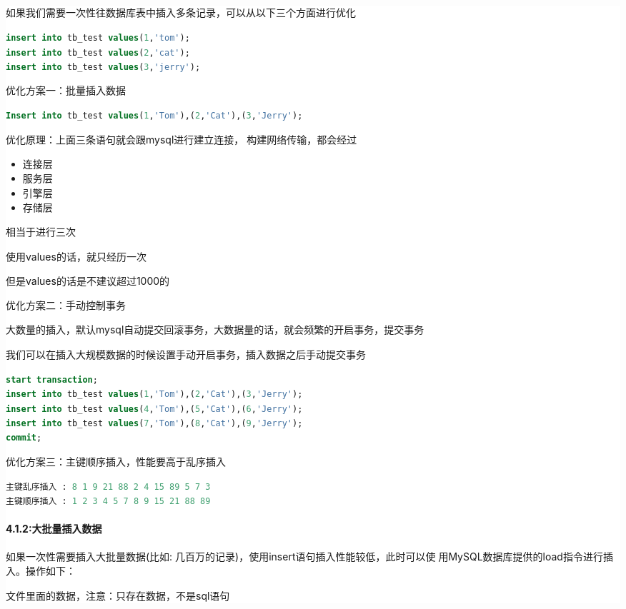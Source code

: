 如果我们需要一次性往数据库表中插入多条记录，可以从以下三个方面进行优化

```sql
insert into tb_test values(1,'tom');
insert into tb_test values(2,'cat');
insert into tb_test values(3,'jerry');
```



优化方案一：批量插入数据

```sql
Insert into tb_test values(1,'Tom'),(2,'Cat'),(3,'Jerry');
```

优化原理：上面三条语句就会跟mysql进行建立连接， 构建网络传输，都会经过

- 连接层
- 服务层
- 引擎层
- 存储层

相当于进行三次



使用values的话，就只经历一次

但是values的话是不建议超过1000的



优化方案二：手动控制事务

大数量的插入，默认mysql自动提交回滚事务，大数据量的话，就会频繁的开启事务，提交事务

我们可以在插入大规模数据的时候设置手动开启事务，插入数据之后手动提交事务

```sql
start transaction;
insert into tb_test values(1,'Tom'),(2,'Cat'),(3,'Jerry');
insert into tb_test values(4,'Tom'),(5,'Cat'),(6,'Jerry');
insert into tb_test values(7,'Tom'),(8,'Cat'),(9,'Jerry');
commit;
```



优化方案三：主键顺序插入，性能要高于乱序插入

```sql
主键乱序插入 : 8 1 9 21 88 2 4 15 89 5 7 3
主键顺序插入 : 1 2 3 4 5 7 8 9 15 21 88 89
```



#### 4.1.2:大批量插入数据

如果一次性需要插入大批量数据(比如: 几百万的记录)，使用insert语句插入性能较低，此时可以使 用MySQL数据库提供的load指令进行插入。操作如下：



文件里面的数据，注意：只存在数据，不是sql语句
